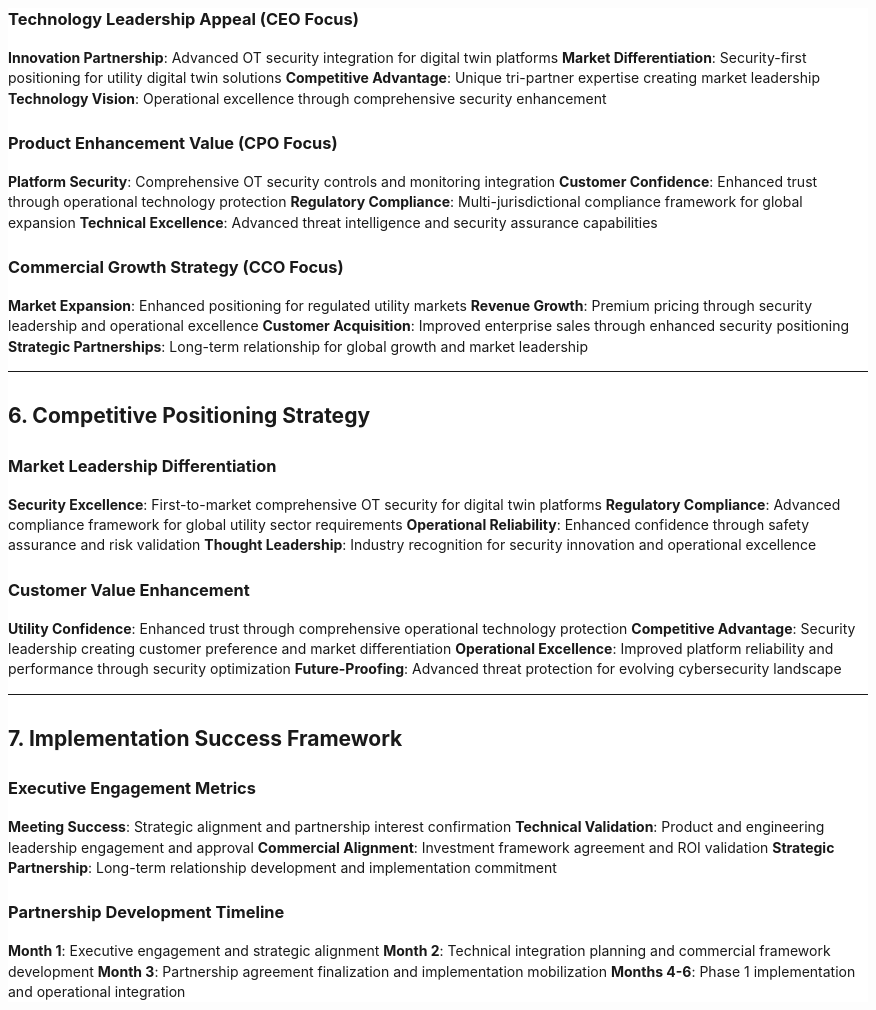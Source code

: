 ### Technology Leadership Appeal (CEO Focus)
**Innovation Partnership**: Advanced OT security integration for digital twin platforms
**Market Differentiation**: Security-first positioning for utility digital twin solutions
**Competitive Advantage**: Unique tri-partner expertise creating market leadership
**Technology Vision**: Operational excellence through comprehensive security enhancement

### Product Enhancement Value (CPO Focus)
**Platform Security**: Comprehensive OT security controls and monitoring integration
**Customer Confidence**: Enhanced trust through operational technology protection
**Regulatory Compliance**: Multi-jurisdictional compliance framework for global expansion
**Technical Excellence**: Advanced threat intelligence and security assurance capabilities

### Commercial Growth Strategy (CCO Focus)
**Market Expansion**: Enhanced positioning for regulated utility markets
**Revenue Growth**: Premium pricing through security leadership and operational excellence
**Customer Acquisition**: Improved enterprise sales through enhanced security positioning
**Strategic Partnerships**: Long-term relationship for global growth and market leadership

---

## 6. Competitive Positioning Strategy

### Market Leadership Differentiation
**Security Excellence**: First-to-market comprehensive OT security for digital twin platforms
**Regulatory Compliance**: Advanced compliance framework for global utility sector requirements
**Operational Reliability**: Enhanced confidence through safety assurance and risk validation
**Thought Leadership**: Industry recognition for security innovation and operational excellence

### Customer Value Enhancement
**Utility Confidence**: Enhanced trust through comprehensive operational technology protection
**Competitive Advantage**: Security leadership creating customer preference and market differentiation
**Operational Excellence**: Improved platform reliability and performance through security optimization
**Future-Proofing**: Advanced threat protection for evolving cybersecurity landscape

---

## 7. Implementation Success Framework

### Executive Engagement Metrics
**Meeting Success**: Strategic alignment and partnership interest confirmation
**Technical Validation**: Product and engineering leadership engagement and approval
**Commercial Alignment**: Investment framework agreement and ROI validation
**Strategic Partnership**: Long-term relationship development and implementation commitment

### Partnership Development Timeline
**Month 1**: Executive engagement and strategic alignment
**Month 2**: Technical integration planning and commercial framework development
**Month 3**: Partnership agreement finalization and implementation mobilization
**Months 4-6**: Phase 1 implementation and operational integration
